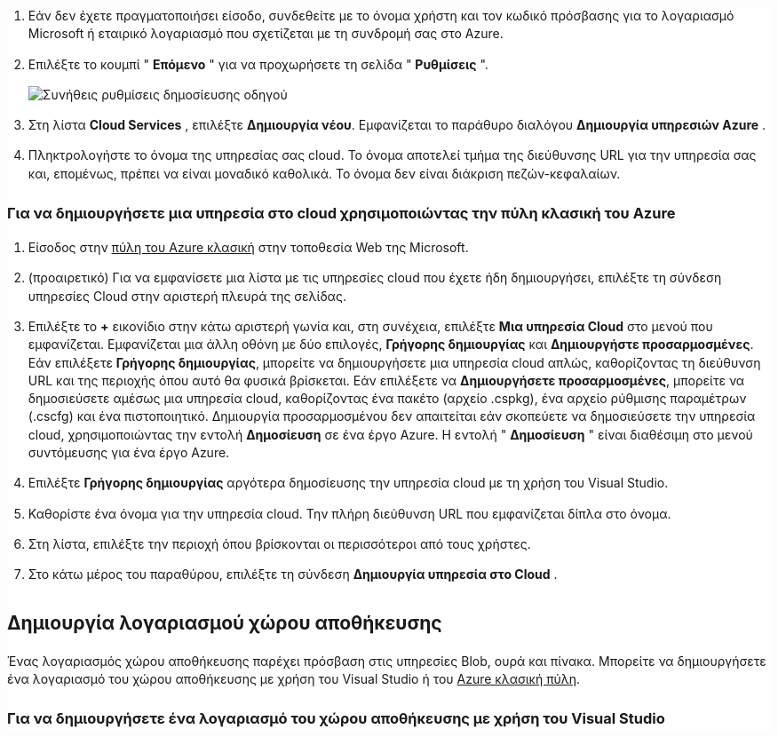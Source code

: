 1. Εάν δεν έχετε πραγματοποιήσει είσοδο, συνδεθείτε με το όνομα χρήστη και τον κωδικό πρόσβασης για το λογαριασμό Microsoft ή εταιρικό λογαριασμό που σχετίζεται με τη συνδρομή σας στο Azure.

1. Επιλέξτε το κουμπί " **Επόμενο** " για να προχωρήσετε τη σελίδα " **Ρυθμίσεις** ".

    ![Συνήθεις ρυθμίσεις δημοσίευσης οδηγού](./media/vs-azure-tools-cloud-service-publish-set-up-required-services-in-visual-studio/publish-settings-page.png)

1. Στη λίστα **Cloud Services** , επιλέξτε **Δημιουργία νέου**. Εμφανίζεται το παράθυρο διαλόγου **Δημιουργία υπηρεσιών Azure** .

1. Πληκτρολογήστε το όνομα της υπηρεσίας σας cloud. Το όνομα αποτελεί τμήμα της διεύθυνσης URL για την υπηρεσία σας και, επομένως, πρέπει να είναι μοναδικό καθολικά. Το όνομα δεν είναι διάκριση πεζών-κεφαλαίων.

### <a name="to-create-a-cloud-service-by-using-the-azure-classic-portal"></a>Για να δημιουργήσετε μια υπηρεσία στο cloud χρησιμοποιώντας την πύλη κλασική του Azure

1. Είσοδος στην [πύλη του Azure κλασική](http://go.microsoft.com/fwlink/?LinkId=253103) στην τοποθεσία Web της Microsoft.

1. (προαιρετικό) Για να εμφανίσετε μια λίστα με τις υπηρεσίες cloud που έχετε ήδη δημιουργήσει, επιλέξτε τη σύνδεση υπηρεσίες Cloud στην αριστερή πλευρά της σελίδας.

1. Επιλέξτε το **+** εικονίδιο στην κάτω αριστερή γωνία και, στη συνέχεια, επιλέξτε **Μια υπηρεσία Cloud** στο μενού που εμφανίζεται. Εμφανίζεται μια άλλη οθόνη με δύο επιλογές, **Γρήγορης δημιουργίας** και **Δημιουργήστε προσαρμοσμένες**. Εάν επιλέξετε **Γρήγορης δημιουργίας**, μπορείτε να δημιουργήσετε μια υπηρεσία cloud απλώς, καθορίζοντας τη διεύθυνση URL και της περιοχής όπου αυτό θα φυσικά βρίσκεται. Εάν επιλέξετε να **Δημιουργήσετε προσαρμοσμένες**, μπορείτε να δημοσιεύσετε αμέσως μια υπηρεσία cloud, καθορίζοντας ένα πακέτο (αρχείο .cspkg), ένα αρχείο ρύθμισης παραμέτρων (.cscfg) και ένα πιστοποιητικό. Δημιουργία προσαρμοσμένου δεν απαιτείται εάν σκοπεύετε να δημοσιεύσετε την υπηρεσία cloud, χρησιμοποιώντας την εντολή **Δημοσίευση** σε ένα έργο Azure. Η εντολή " **Δημοσίευση** " είναι διαθέσιμη στο μενού συντόμευσης για ένα έργο Azure.

1. Επιλέξτε **Γρήγορης δημιουργίας** αργότερα δημοσίευσης την υπηρεσία cloud με τη χρήση του Visual Studio.

1. Καθορίστε ένα όνομα για την υπηρεσία cloud. Την πλήρη διεύθυνση URL που εμφανίζεται δίπλα στο όνομα.

1. Στη λίστα, επιλέξτε την περιοχή όπου βρίσκονται οι περισσότεροι από τους χρήστες.

1. Στο κάτω μέρος του παραθύρου, επιλέξτε τη σύνδεση **Δημιουργία υπηρεσία στο Cloud** .

## <a name="create-a-storage-account"></a>Δημιουργία λογαριασμού χώρου αποθήκευσης

Ένας λογαριασμός χώρου αποθήκευσης παρέχει πρόσβαση στις υπηρεσίες Blob, ουρά και πίνακα. Μπορείτε να δημιουργήσετε ένα λογαριασμό του χώρου αποθήκευσης με χρήση του Visual Studio ή του [Azure κλασική πύλη](http://go.microsoft.com/fwlink/?LinkId=253103).

### <a name="to-create-a-storage-account-by-using-visual-studio"></a>Για να δημιουργήσετε ένα λογαριασμό του χώρου αποθήκευσης με χρήση του Visual Studio
